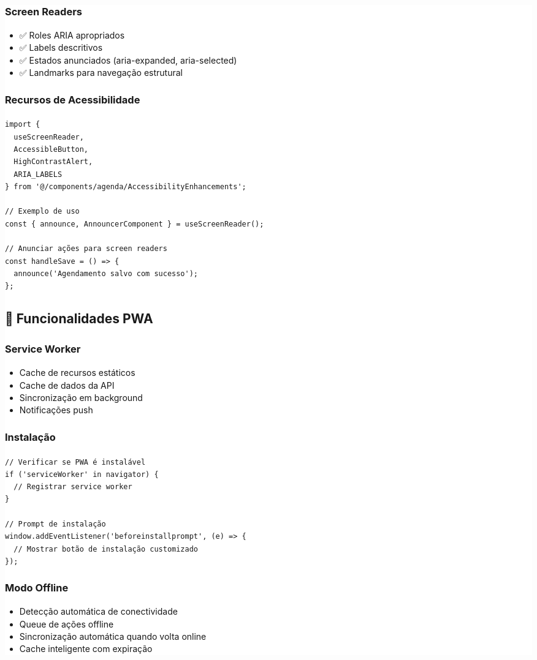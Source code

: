 ### Screen Readers
- ✅ Roles ARIA apropriados
- ✅ Labels descritivos
- ✅ Estados anunciados (aria-expanded, aria-selected)
- ✅ Landmarks para navegação estrutural

### Recursos de Acessibilidade
```tsx
import { 
  useScreenReader,
  AccessibleButton,
  HighContrastAlert,
  ARIA_LABELS 
} from '@/components/agenda/AccessibilityEnhancements';

// Exemplo de uso
const { announce, AnnouncerComponent } = useScreenReader();

// Anunciar ações para screen readers
const handleSave = () => {
  announce('Agendamento salvo com sucesso');
};
```

## 📱 Funcionalidades PWA

### Service Worker
- Cache de recursos estáticos
- Cache de dados da API
- Sincronização em background
- Notificações push

### Instalação
```tsx
// Verificar se PWA é instalável
if ('serviceWorker' in navigator) {
  // Registrar service worker
}

// Prompt de instalação
window.addEventListener('beforeinstallprompt', (e) => {
  // Mostrar botão de instalação customizado
});
```

### Modo Offline
- Detecção automática de conectividade
- Queue de ações offline
- Sincronização automática quando volta online
- Cache inteligente com expiração

